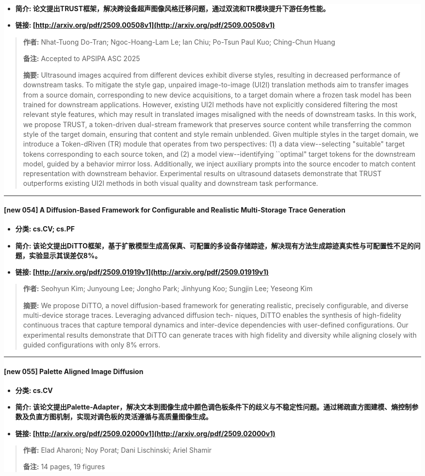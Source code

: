 - **简介: 论文提出TRUST框架，解决跨设备超声图像风格迁移问题，通过双流和TR模块提升下游任务性能。**

- **链接: [http://arxiv.org/pdf/2509.00508v1](http://arxiv.org/pdf/2509.00508v1)**

> **作者:** Nhat-Tuong Do-Tran; Ngoc-Hoang-Lam Le; Ian Chiu; Po-Tsun Paul Kuo; Ching-Chun Huang
>
> **备注:** Accepted to APSIPA ASC 2025
>
> **摘要:** Ultrasound images acquired from different devices exhibit diverse styles, resulting in decreased performance of downstream tasks. To mitigate the style gap, unpaired image-to-image (UI2I) translation methods aim to transfer images from a source domain, corresponding to new device acquisitions, to a target domain where a frozen task model has been trained for downstream applications. However, existing UI2I methods have not explicitly considered filtering the most relevant style features, which may result in translated images misaligned with the needs of downstream tasks. In this work, we propose TRUST, a token-driven dual-stream framework that preserves source content while transferring the common style of the target domain, ensuring that content and style remain unblended. Given multiple styles in the target domain, we introduce a Token-dRiven (TR) module that operates from two perspectives: (1) a data view--selecting "suitable" target tokens corresponding to each source token, and (2) a model view--identifying ``optimal" target tokens for the downstream model, guided by a behavior mirror loss. Additionally, we inject auxiliary prompts into the source encoder to match content representation with downstream behavior. Experimental results on ultrasound datasets demonstrate that TRUST outperforms existing UI2I methods in both visual quality and downstream task performance.
>
---
#### [new 054] A Diffusion-Based Framework for Configurable and Realistic Multi-Storage Trace Generation
- **分类: cs.CV; cs.PF**

- **简介: 该论文提出DiTTO框架，基于扩散模型生成高保真、可配置的多设备存储踪迹，解决现有方法生成踪迹真实性与可配置性不足的问题，实验显示其误差仅8%。**

- **链接: [http://arxiv.org/pdf/2509.01919v1](http://arxiv.org/pdf/2509.01919v1)**

> **作者:** Seohyun Kim; Junyoung Lee; Jongho Park; Jinhyung Koo; Sungjin Lee; Yeseong Kim
>
> **摘要:** We propose DiTTO, a novel diffusion-based framework for generating realistic, precisely configurable, and diverse multi-device storage traces. Leveraging advanced diffusion tech- niques, DiTTO enables the synthesis of high-fidelity continuous traces that capture temporal dynamics and inter-device dependencies with user-defined configurations. Our experimental results demonstrate that DiTTO can generate traces with high fidelity and diversity while aligning closely with guided configurations with only 8% errors.
>
---
#### [new 055] Palette Aligned Image Diffusion
- **分类: cs.CV**

- **简介: 该论文提出Palette-Adapter，解决文本到图像生成中颜色调色板条件下的歧义与不稳定性问题。通过稀疏直方图建模、熵控制参数及负直方图机制，实现对调色板的灵活遵循与高质量图像生成。**

- **链接: [http://arxiv.org/pdf/2509.02000v1](http://arxiv.org/pdf/2509.02000v1)**

> **作者:** Elad Aharoni; Noy Porat; Dani Lischinski; Ariel Shamir
>
> **备注:** 14 pages, 19 figures
>